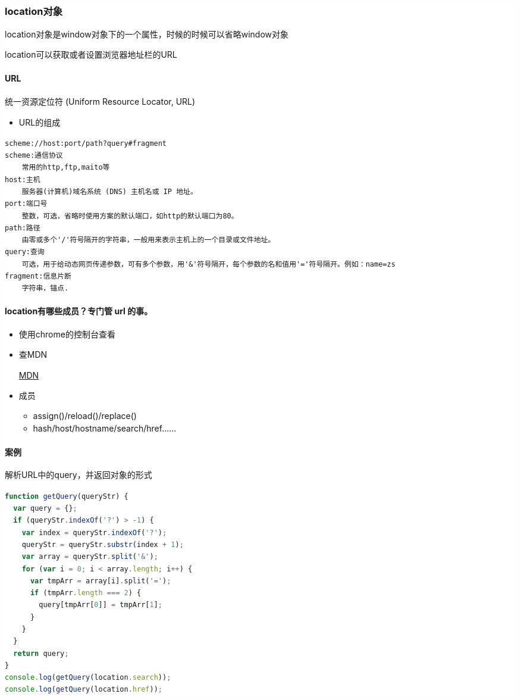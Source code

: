 ### location对象

location对象是window对象下的一个属性，时候的时候可以省略window对象

location可以获取或者设置浏览器地址栏的URL

#### URL

统一资源定位符 (Uniform Resource Locator, URL)

- URL的组成

```
scheme://host:port/path?query#fragment
scheme:通信协议
	常用的http,ftp,maito等
host:主机
	服务器(计算机)域名系统 (DNS) 主机名或 IP 地址。
port:端口号
	整数，可选，省略时使用方案的默认端口，如http的默认端口为80。
path:路径
	由零或多个'/'符号隔开的字符串，一般用来表示主机上的一个目录或文件地址。
query:查询
	可选，用于给动态网页传递参数，可有多个参数，用'&'符号隔开，每个参数的名和值用'='符号隔开。例如：name=zs
fragment:信息片断
	字符串，锚点.
```

#### location有哪些成员？专门管 url 的事。

- 使用chrome的控制台查看

- 查MDN

  [MDN](https://developer.mozilla.org/zh-CN/)

- 成员

  - assign()/reload()/replace()
  - hash/host/hostname/search/href……

#### 案例

解析URL中的query，并返回对象的形式

```javascript
function getQuery(queryStr) {
  var query = {};
  if (queryStr.indexOf('?') > -1) {
    var index = queryStr.indexOf('?');
    queryStr = queryStr.substr(index + 1);
    var array = queryStr.split('&');
    for (var i = 0; i < array.length; i++) {
      var tmpArr = array[i].split('=');
      if (tmpArr.length === 2) {
        query[tmpArr[0]] = tmpArr[1];
      }
    }
  }
  return query;
}
console.log(getQuery(location.search));
console.log(getQuery(location.href));
```
